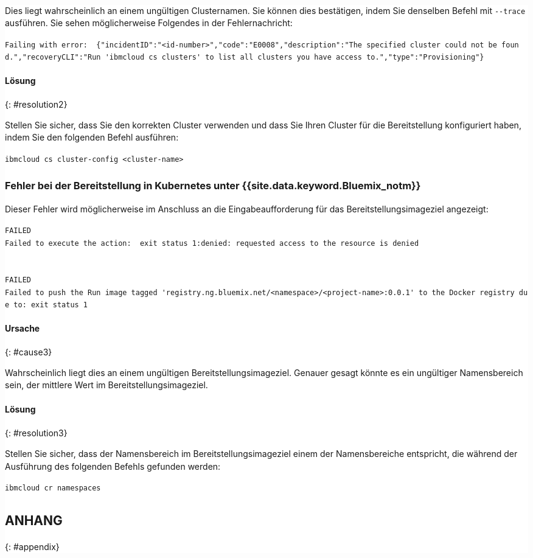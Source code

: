 Dies liegt wahrscheinlich an einem ungültigen Clusternamen. Sie können dies bestätigen, indem Sie denselben Befehl mit `--trace` ausführen. Sie sehen möglicherweise Folgendes in der Fehlernachricht:

```
Failing with error:  {"incidentID":"<id-number>","code":"E0008","description":"The specified cluster could not be found.","recoveryCLI":"Run 'ibmcloud cs clusters' to list all clusters you have access to.","type":"Provisioning"}
```


#### Lösung
{: #resolution2}

Stellen Sie sicher, dass Sie den korrekten Cluster verwenden und dass Sie Ihren Cluster für die Bereitstellung konfiguriert haben, indem Sie den folgenden Befehl ausführen:

```
ibmcloud cs cluster-config <cluster-name>
```


### Fehler bei der Bereitstellung in Kubernetes unter {{site.data.keyword.Bluemix_notm}}

Dieser Fehler wird möglicherweise im Anschluss an die Eingabeaufforderung für das Bereitstellungsimageziel angezeigt:

```
FAILED
Failed to execute the action:  exit status 1:denied: requested access to the resource is denied


FAILED
Failed to push the Run image tagged 'registry.ng.bluemix.net/<namespace>/<project-name>:0.0.1' to the Docker registry due to: exit status 1
```


#### Ursache
{: #cause3}

Wahrscheinlich liegt dies an einem ungültigen Bereitstellungsimageziel. Genauer gesagt könnte es ein ungültiger Namensbereich sein, der mittlere Wert im Bereitstellungsimageziel.


#### Lösung
{: #resolution3}

Stellen Sie sicher, dass der Namensbereich im Bereitstellungsimageziel einem der Namensbereiche entspricht, die während der Ausführung des folgenden Befehls gefunden werden:

```
ibmcloud cr namespaces
```



## ANHANG
{: #appendix}
